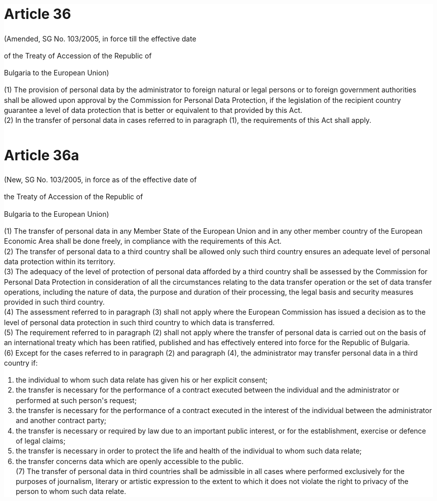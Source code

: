 # Article 36

(Amended, SG No. 103/2005, in force till the effective date

of the Treaty of Accession of the Republic of

Bulgaria to the European Union)

(1) The provision of personal data by the administrator to foreign natural or legal persons or to foreign government authorities shall be allowed upon approval by the Commission for Personal Data Protection, if the legislation of the recipient country guarantee a level of data protection that is better or equivalent to that provided by this Act.  
(2) In the transfer of personal data in cases referred to in paragraph (1), the requirements of this Act shall apply.

# Article 36a

(New, SG No. 103/2005, in force as of the effective date of

the Treaty of Accession of the Republic of

Bulgaria to the European Union)

(1) The transfer of personal data in any Member State of the European Union and in any other member country of the European Economic Area shall be done freely, in compliance with the requirements of this Act.  
(2) The transfer of personal data to a third country shall be allowed only such third country ensures an adequate level of personal data protection within its territory.  
(3) The adequacy of the level of protection of personal data afforded by a third country shall be assessed by the Commission for Personal Data Protection in consideration of all the circumstances relating to the data transfer operation or the set of data transfer operations, including the nature of data, the purpose and duration of their processing, the legal basis and security measures provided in such third country.  
(4) The assessment referred to in paragraph (3) shall not apply where the European Commission has issued a decision as to the level of personal data protection in such third country to which data is transferred.  
(5) The requirement referred to in paragraph (2) shall not apply where the transfer of personal data is carried out on the basis of an international treaty which has been ratified, published and has effectively entered into force for the Republic of Bulgaria.  
(6) Except for the cases referred to in paragraph (2) and paragraph (4), the administrator may transfer personal data in a third country if:

1. the individual to whom such data relate has given his or her explicit consent;  
2. the transfer is necessary for the performance of a contract executed between the individual and the administrator or performed at such person's request;  
3. the transfer is necessary for the performance of a contract executed in the interest of the individual between the administrator and another contract party;  
4. the transfer is necessary or required by law due to an important public interest, or for the establishment, exercise or defence of legal claims;  
5. the transfer is necessary in order to protect the life and health of the individual to whom such data relate;  
6. the transfer concerns data which are openly accessible to the public.  
(7) The transfer of personal data in third countries shall be admissible in all cases where performed exclusively for the purposes of journalism, literary or artistic expression to the extent to which it does not violate the right to privacy of the person to whom such data relate.
